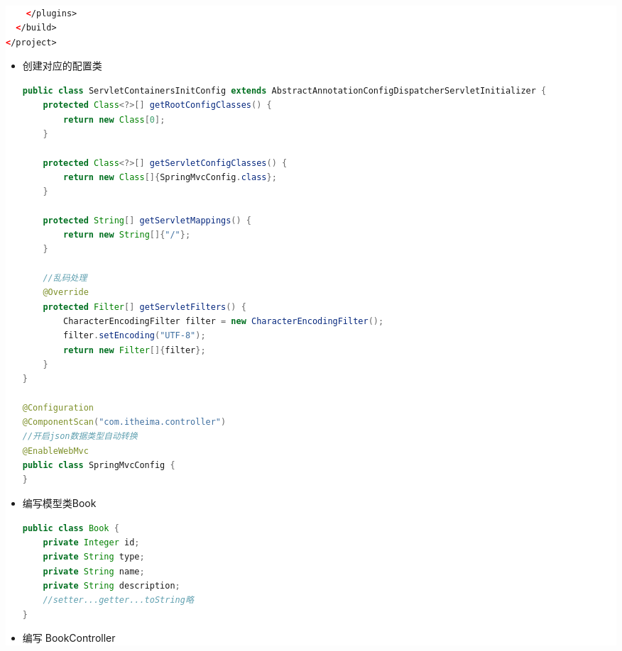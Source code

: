   ```xml
      </plugins>
    </build>
  </project>

  ```

- 创建对应的配置类

  ```java
  public class ServletContainersInitConfig extends AbstractAnnotationConfigDispatcherServletInitializer {
      protected Class<?>[] getRootConfigClasses() {
          return new Class[0];
      }
  
      protected Class<?>[] getServletConfigClasses() {
          return new Class[]{SpringMvcConfig.class};
      }
  
      protected String[] getServletMappings() {
          return new String[]{"/"};
      }
  
      //乱码处理
      @Override
      protected Filter[] getServletFilters() {
          CharacterEncodingFilter filter = new CharacterEncodingFilter();
          filter.setEncoding("UTF-8");
          return new Filter[]{filter};
      }
  }
  
  @Configuration
  @ComponentScan("com.itheima.controller")
  //开启json数据类型自动转换
  @EnableWebMvc
  public class SpringMvcConfig {
  }

- 编写模型类Book

  ```java
  public class Book {
      private Integer id;
      private String type;
      private String name;
      private String description;
      //setter...getter...toString略
  }
  ```

- 编写 BookController
